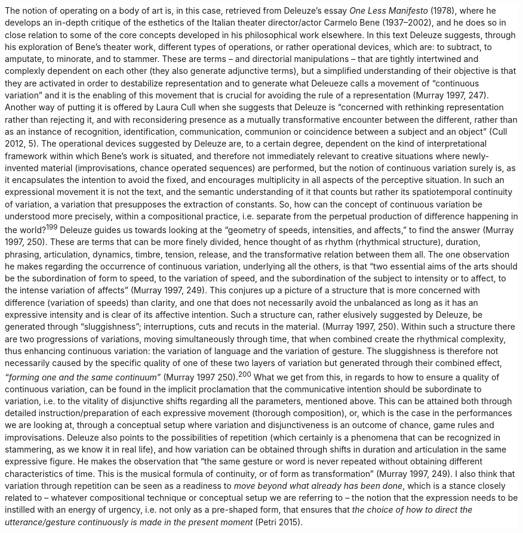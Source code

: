 The notion of operating on a body of art is, in this case, retrieved from Deleuze’s essay *One Less Manifesto* (1978), where he develops an in-depth critique of the esthetics of the Italian theater director/actor Carmelo Bene (1937–2002), and he does so in close relation to some of the core concepts developed in his philosophical work elsewhere. In this text Deleuze suggests, through his exploration of Bene’s theater work, different types of operations, or rather operational devices, which are: to subtract, to amputate, to minorate, and to stammer. These are terms – and directorial manipulations – that are tightly intertwined and complexly dependent on each other (they also generate adjunctive terms), but a simplified understanding of their objective is that they are activated in order to destabilize representation and to generate what Deleueze calls a movement of “continuous variation” and it is the enabling of this movement that is crucial for avoiding the rule of a representation (Murray 1997, 247). Another way of putting it is offered by Laura Cull when she suggests that Deleuze is “concerned with rethinking representation rather than rejecting it, and with reconsidering presence as a mutually transformative encounter between the different, rather than as an instance of recognition, identification, communication, communion or coincidence between a subject and an object” (Cull 2012, 5). The operational devices suggested by Deleuze are, to a certain degree, dependent on the kind of interpretational framework within which Bene’s work is situated, and therefore not immediately relevant to creative situations where newly-invented material (improvisations, chance operated sequences) are performed, but the notion of continuous variation surely is, as it encapsulates the intention to avoid the fixed, and encourages multiplicity in all aspects of the perceptive situation. In such an expressional movement it is not the text, and the semantic understanding of it that counts but rather its spatiotemporal continuity of variation, a variation that presupposes the extraction of constants. So, how can the concept of continuous variation be understood more precisely, within a compositional practice, i.e. separate from the perpetual production of difference happening in the world?<sup>199</sup> Deleuze guides us towards looking at the “geometry of speeds, intensities, and affects,” to find the answer (Murray 1997, 250). These are terms that can be more finely divided, hence thought of as rhythm (rhythmical structure), duration, phrasing, articulation, dynamics, timbre, tension, release, and the transformative relation between them all. The one observation he makes regarding the occurrence of continuous variation, underlying all the others, is that “two essential aims of the arts should be the subordination of form to speed, to the variation of speed, and the subordination of the subject to intensity or to affect, to the intense variation of affects” (Murray 1997, 249). This conjures up a picture of a structure that is more concerned with difference (variation of speeds) than clarity, and one that does not necessarily avoid the unbalanced as long as it has an expressive intensity and is clear of its affective intention. Such a structure can, rather elusively suggested by Deleuze, be generated through “sluggishness”; interruptions, cuts and recuts in the material. (Murray 1997, 250). Within such a structure there are two progressions of variations, moving simultaneously through time, that when combined create the rhythmical complexity, thus enhancing continuous variation: the variation of language and the variation of gesture. The sluggishness is therefore not necessarily caused by the specific quality of one of these two layers of variation but generated through their combined effect, *“forming one and the same continuum”* (Murray 1997 250).<sup>200</sup> What we get from this, in regards to how to ensure a quality of continuous variation, can be found in the implicit proclamation that the communicative intention should be subordinate to variation, i.e. to the vitality of disjunctive shifts regarding all the parameters, mentioned above. This can be attained both through detailed instruction/preparation of each expressive movement (thorough composition), or, which is the case in the performances we are looking at, through a conceptual setup where variation and disjunctiveness is an outcome of chance, game rules and improvisations. Deleuze also points to the possibilities of repetition (which certainly is a phenomena that can be recognized in stammering, as we know it in real life), and how variation can be obtained through shifts in duration and articulation in the same expressive figure. He makes the observation that “the same gesture or word is never repeated without obtaining different characteristics of time. This is the musical formula of continuity, or of form as transformation” (Murray 1997, 249). I also think that variation through repetition can be seen as a readiness to *move beyond what already has been done*, which is a stance closely related to – whatever compositional technique or conceptual setup we are referring to – the notion that the expression needs to be instilled with an energy of urgency, i.e. not only as a pre-shaped form, that ensures that *the choice of how to direct the utterance/gesture continuously is made in the present moment* (Petri 2015).
